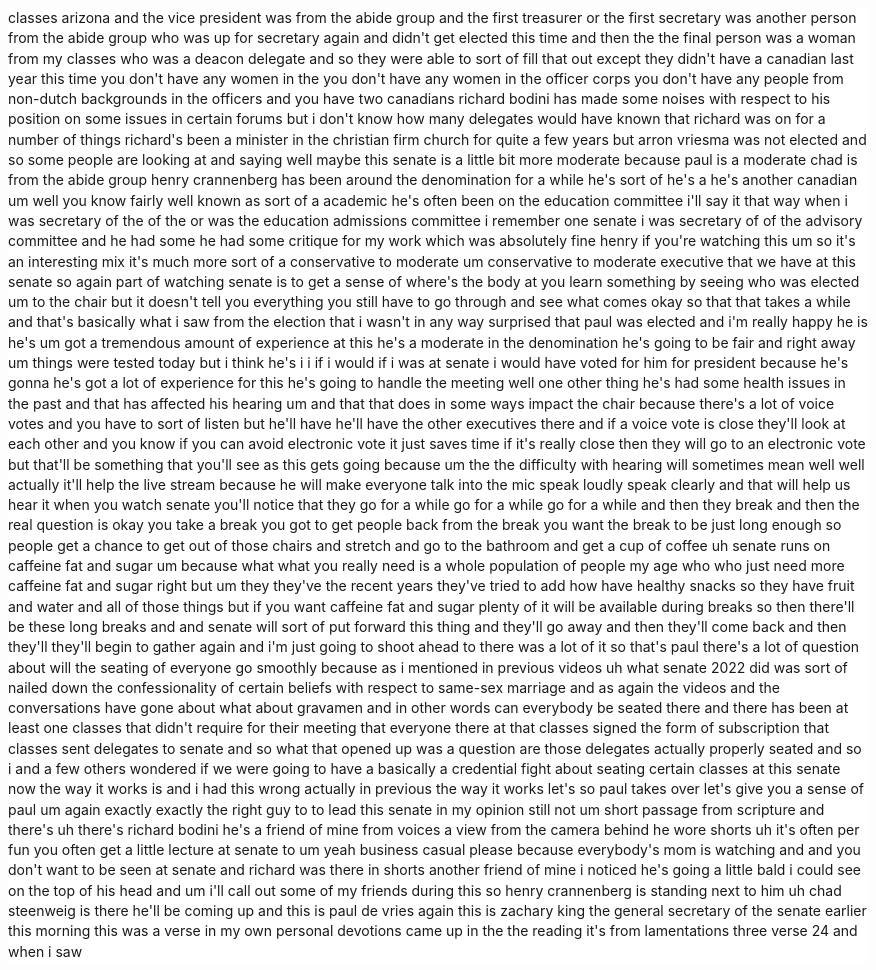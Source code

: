 classes arizona and the vice president was from the abide group and the first treasurer or the first secretary was another person from the abide group who was up for secretary again and didn't get elected this time and then the the final person was a woman from my classes who was a deacon delegate and so they were able to sort of fill that out except they didn't have a canadian last year this time you don't have any women in the you don't have any women in the officer corps you don't have any people from non-dutch backgrounds in the officers and you have two canadians richard bodini has made some noises with respect to his position on some issues in certain forums but i don't know how many delegates would have known that richard was on for a number of things richard's been a minister in the christian firm church for quite a few years but arron vriesma was not elected and so some people are looking at and saying well maybe this senate is a little bit more moderate because paul is a moderate chad is from the abide group henry crannenberg has been around the denomination for a while he's sort of he's a he's another canadian um well you know fairly well known as sort of a academic he's often been on the education committee i'll say it that way when i was secretary of the of the or was the education admissions committee i remember one senate i was secretary of of the advisory committee and he had some he had some critique for my work which was absolutely fine henry if you're watching this um so it's an interesting mix it's much more sort of a conservative to moderate um conservative to moderate executive that we have at this senate so again part of watching senate is to get a sense of where's the body at you learn something by seeing who was elected um to the chair but it doesn't tell you everything you still have to go through and see what comes okay so that that takes a while and that's basically what i saw from the election that i wasn't in any way surprised that paul was elected and i'm really happy he is he's um got a tremendous amount of experience at this he's a moderate in the denomination he's going to be fair and right away um things were tested today but i think he's i i if i would if i was at senate i would have voted for him for president because he's gonna he's got a lot of experience for this he's going to handle the meeting well one other thing he's had some health issues in the past and that has affected his hearing um and that that does in some ways impact the chair because there's a lot of voice votes and you have to sort of listen but he'll have he'll have the other executives there and if a voice vote is close they'll look at each other and you know if you can avoid electronic vote it just saves time if it's really close then they will go to an electronic vote but that'll be something that you'll see as this gets going because um the the difficulty with hearing will sometimes mean well well actually it'll help the live stream because he will make everyone talk into the mic speak loudly speak clearly and that will help us hear it when you watch senate you'll notice that they go for a while go for a while go for a while and then they break and then the real question is okay you take a break you got to get people back from the break you want the break to be just long enough so people get a chance to get out of those chairs and stretch and go to the bathroom and get a cup of coffee uh senate runs on caffeine fat and sugar um because what what you really need is a whole population of people my age who who just need more caffeine fat and sugar right but um they they've the recent years they've tried to add how have healthy snacks so they have fruit and water and all of those things but if you want caffeine fat and sugar plenty of it will be available during breaks so then there'll be these long breaks and and senate will sort of put forward this thing and they'll go away and then they'll come back and then they'll they'll begin to gather again and i'm just going to shoot ahead to there was a lot of it so that's paul there's a lot of question about will the seating of everyone go smoothly because as i mentioned in previous videos uh what senate 2022 did was sort of nailed down the confessionality of certain beliefs with respect to same-sex marriage and as again the videos and the conversations have gone about what about gravamen and in other words can everybody be seated there and there has been at least one classes that didn't require for their meeting that everyone there at that classes signed the form of subscription that classes sent delegates to senate and so what that opened up was a question are those delegates actually properly seated and so i and a few others wondered if we were going to have a basically a credential fight about seating certain classes at this senate now the way it works is and i had this wrong actually in previous the way it works let's so paul takes over let's give you a sense of paul um again exactly exactly the right guy to to lead this senate in my opinion still not um short passage from scripture and there's uh there's richard bodini he's a friend of mine from voices a view from the camera behind he wore shorts uh it's often per fun you often get a little lecture at senate to um yeah business casual please because everybody's mom is watching and and you don't want to be seen at senate and richard was there in shorts another friend of mine i noticed he's going a little bald i could see on the top of his head and um i'll call out some of my friends during this so henry crannenberg is standing next to him uh chad steenweig is there he'll be coming up and this is paul de vries again this is zachary king the general secretary of the senate earlier this morning this was a verse in my own personal devotions came up in the the reading it's from lamentations three verse 24 and when i saw
